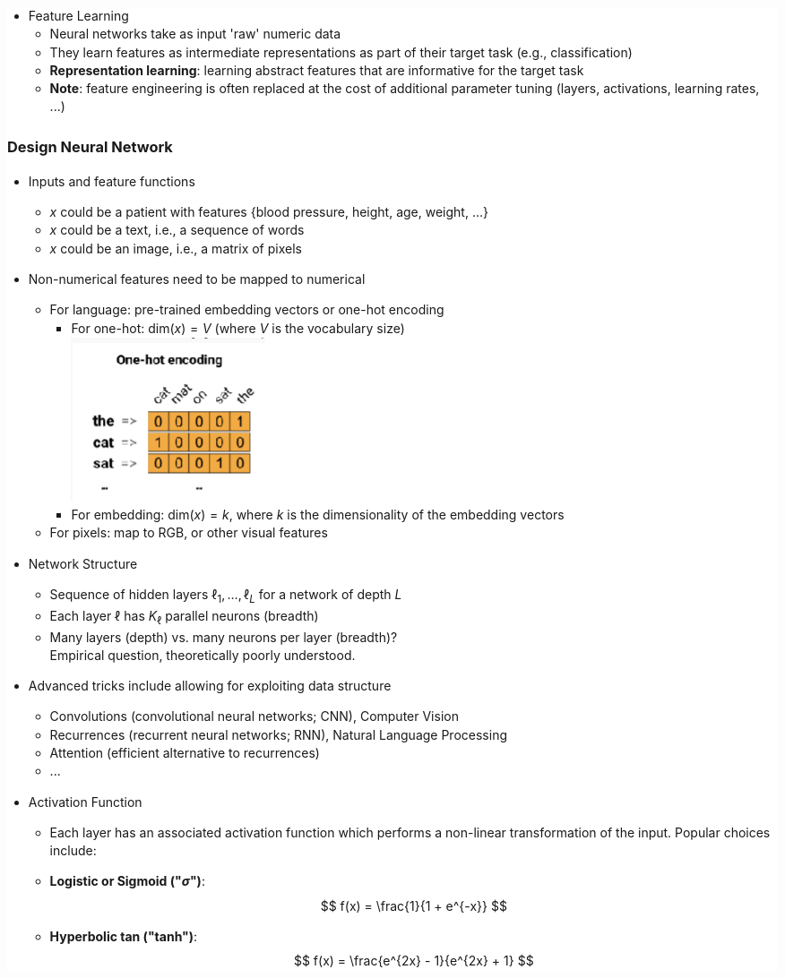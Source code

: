 - Feature Learning  
    - Neural networks take as input 'raw' numeric data  
    - They learn features as intermediate representations as part of their target task (e.g., classification)  
    - **Representation learning**: learning abstract features that are informative for the target task  
    - **Note**: feature engineering is often replaced at the cost of additional parameter tuning (layers, activations, learning rates, ...)

### Design Neural Network 
- Inputs and feature functions  
    - $x$ could be a patient with features {blood pressure, height, age, weight, ...}  
    - $x$ could be a text, i.e., a sequence of words  
    - $x$ could be an image, i.e., a matrix of pixels  

- Non-numerical features need to be mapped to numerical  
    - For language: pre-trained embedding vectors or one-hot encoding  
        - For one-hot: $\text{dim}(x) = V$ (where $V$ is the vocabulary size)  
        ![onehot](assets/one_hot.png)
        - For embedding: $\text{dim}(x) = k$, where $k$ is the dimensionality of the embedding vectors  
    - For pixels: map to RGB, or other visual features  

- Network Structure  
    - Sequence of hidden layers $\ell_1, \dots, \ell_L$ for a network of depth $L$  
    - Each layer $\ell$ has $K_\ell$ parallel neurons (breadth)  
    - Many layers (depth) vs. many neurons per layer (breadth)?  
      Empirical question, theoretically poorly understood.  

- Advanced tricks include allowing for exploiting data structure  
    - Convolutions (convolutional neural networks; CNN), Computer Vision  
    - Recurrences (recurrent neural networks; RNN), Natural Language Processing  
    - Attention (efficient alternative to recurrences)  
    - ...

- Activation Function
    - Each layer has an associated activation function which performs a non-linear transformation of the input. Popular choices include:

    - **Logistic or Sigmoid ("$\sigma$")**:  
    $$
    f(x) = \frac{1}{1 + e^{-x}}
    $$

    - **Hyperbolic tan ("tanh")**:  
    $$
    f(x) = \frac{e^{2x} - 1}{e^{2x} + 1}
    $$
